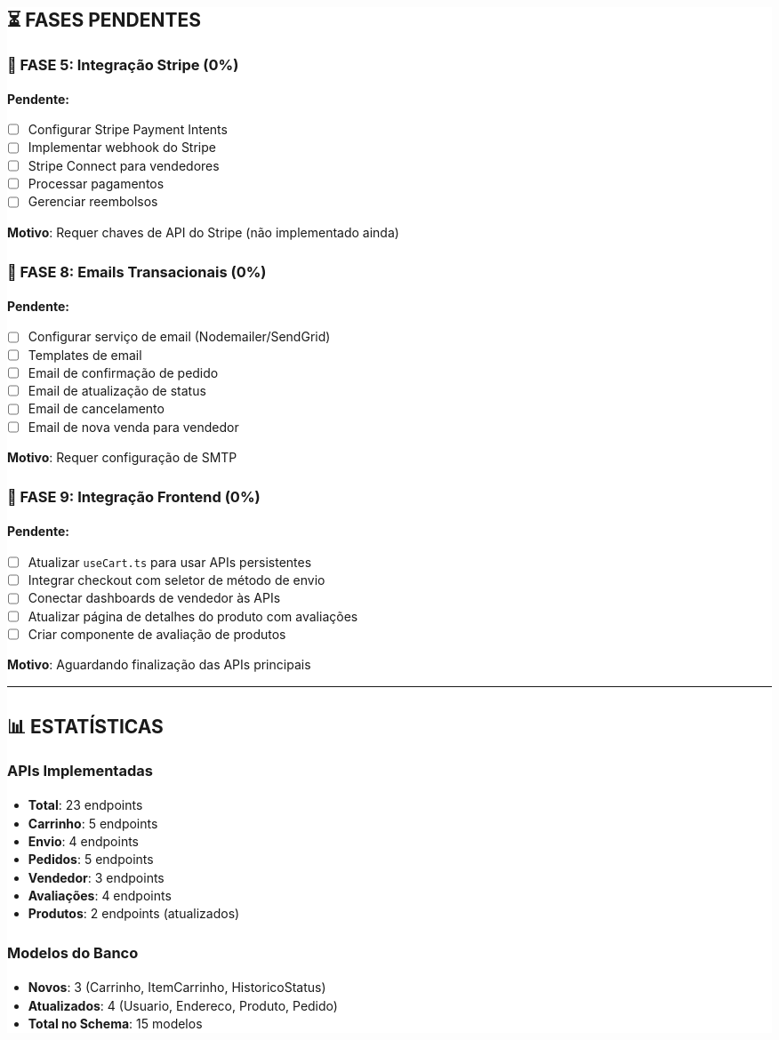 
## ⏳ FASES PENDENTES

### 🔄 FASE 5: Integração Stripe (0%)
**Pendente:**
- [ ] Configurar Stripe Payment Intents
- [ ] Implementar webhook do Stripe
- [ ] Stripe Connect para vendedores
- [ ] Processar pagamentos
- [ ] Gerenciar reembolsos

**Motivo**: Requer chaves de API do Stripe (não implementado ainda)

### 🔄 FASE 8: Emails Transacionais (0%)
**Pendente:**
- [ ] Configurar serviço de email (Nodemailer/SendGrid)
- [ ] Templates de email
- [ ] Email de confirmação de pedido
- [ ] Email de atualização de status
- [ ] Email de cancelamento
- [ ] Email de nova venda para vendedor

**Motivo**: Requer configuração de SMTP

### 🔄 FASE 9: Integração Frontend (0%)
**Pendente:**
- [ ] Atualizar `useCart.ts` para usar APIs persistentes
- [ ] Integrar checkout com seletor de método de envio
- [ ] Conectar dashboards de vendedor às APIs
- [ ] Atualizar página de detalhes do produto com avaliações
- [ ] Criar componente de avaliação de produtos

**Motivo**: Aguardando finalização das APIs principais

---

## 📊 ESTATÍSTICAS

### APIs Implementadas
- **Total**: 23 endpoints
- **Carrinho**: 5 endpoints
- **Envio**: 4 endpoints
- **Pedidos**: 5 endpoints
- **Vendedor**: 3 endpoints
- **Avaliações**: 4 endpoints
- **Produtos**: 2 endpoints (atualizados)

### Modelos do Banco
- **Novos**: 3 (Carrinho, ItemCarrinho, HistoricoStatus)
- **Atualizados**: 4 (Usuario, Endereco, Produto, Pedido)
- **Total no Schema**: 15 modelos
